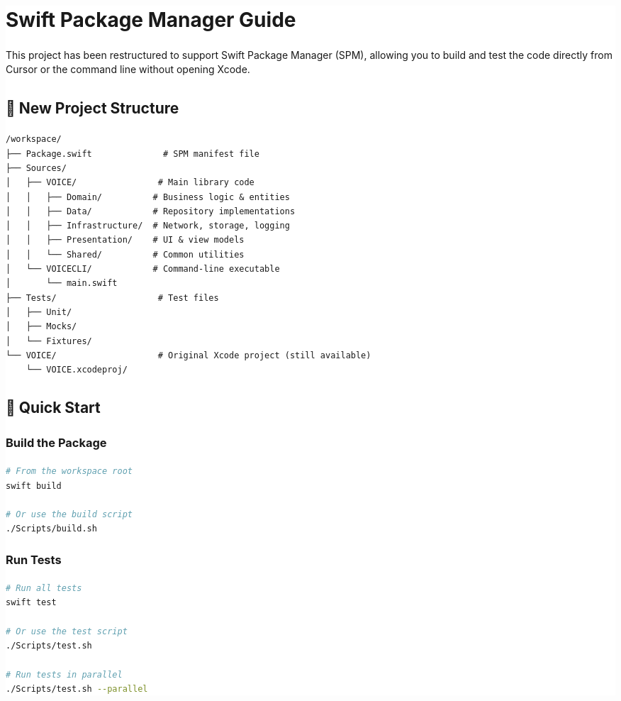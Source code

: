 # Swift Package Manager Guide

This project has been restructured to support Swift Package Manager (SPM), allowing you to build and test the code directly from Cursor or the command line without opening Xcode.

## 📁 New Project Structure

```
/workspace/
├── Package.swift              # SPM manifest file
├── Sources/
│   ├── VOICE/                # Main library code
│   │   ├── Domain/          # Business logic & entities
│   │   ├── Data/            # Repository implementations
│   │   ├── Infrastructure/  # Network, storage, logging
│   │   ├── Presentation/    # UI & view models
│   │   └── Shared/          # Common utilities
│   └── VOICECLI/            # Command-line executable
│       └── main.swift
├── Tests/                    # Test files
│   ├── Unit/
│   ├── Mocks/
│   └── Fixtures/
└── VOICE/                    # Original Xcode project (still available)
    └── VOICE.xcodeproj/
```

## 🚀 Quick Start

### Build the Package

```bash
# From the workspace root
swift build

# Or use the build script
./Scripts/build.sh
```

### Run Tests

```bash
# Run all tests
swift test

# Or use the test script
./Scripts/test.sh

# Run tests in parallel
./Scripts/test.sh --parallel
```
